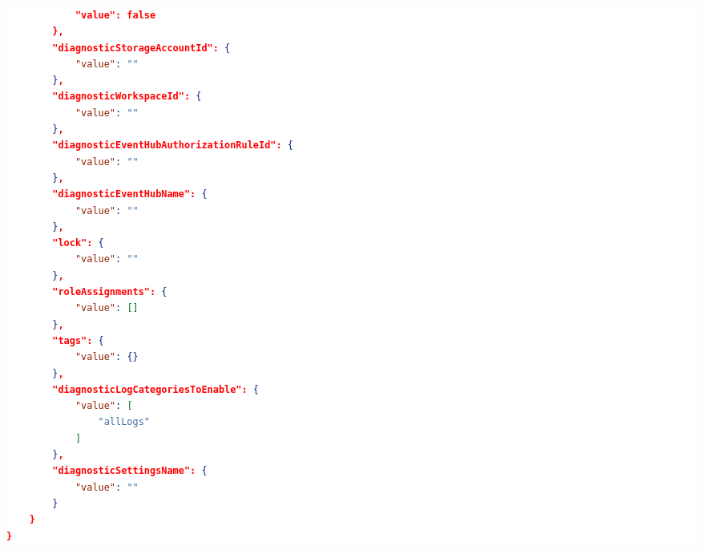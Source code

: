 ```json
            "value": false
        },
        "diagnosticStorageAccountId": {
            "value": ""
        },
        "diagnosticWorkspaceId": {
            "value": ""
        },
        "diagnosticEventHubAuthorizationRuleId": {
            "value": ""
        },
        "diagnosticEventHubName": {
            "value": ""
        },
        "lock": {
            "value": ""
        },
        "roleAssignments": {
            "value": []
        },
        "tags": {
            "value": {}
        },
        "diagnosticLogCategoriesToEnable": {
            "value": [
                "allLogs"
            ]
        },
        "diagnosticSettingsName": {
            "value": ""
        }
    }
}
```


